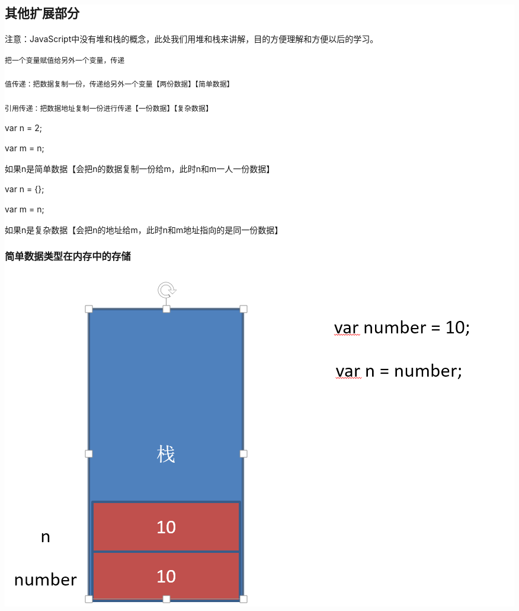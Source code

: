 ## 其他扩展部分

注意：JavaScript中没有堆和栈的概念，此处我们用堆和栈来讲解，目的方便理解和方便以后的学习。

```javascript
把一个变量赋值给另外一个变量，传递

值传递：把数据复制一份，传递给另外一个变量【两份数据】【简单数据】

引用传递：把数据地址复制一份进行传递【一份数据】【复杂数据】
```

var n = 2;

var m = n;

如果n是简单数据【会把n的数据复制一份给m，此时n和m一人一份数据】

var n = {};

var m = n;

如果n是复杂数据【会把n的地址给m，此时n和m地址指向的是同一份数据】

### 简单数据类型在内存中的存储

![1498288494687](assets\1498288494687.png)
